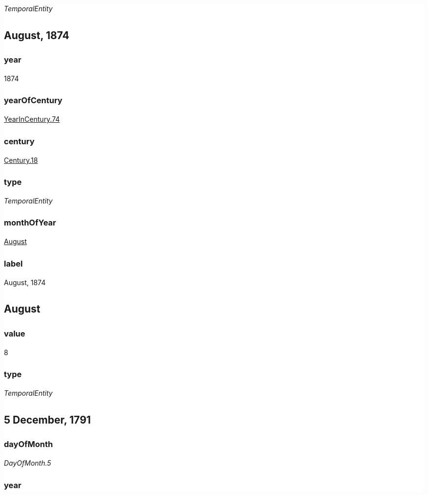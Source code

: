 
*TemporalEntity*

## August, 1874

### year


1874

### yearOfCentury


[YearInCentury.74](#YearInCentury.74)

### century


[Century.18](#Century.18)

### type


*TemporalEntity*

### monthOfYear


[August](#August)

### label


August, 1874

## August

### value


8

### type


*TemporalEntity*

## 5 December, 1791

### dayOfMonth


*DayOfMonth.5*

### year
